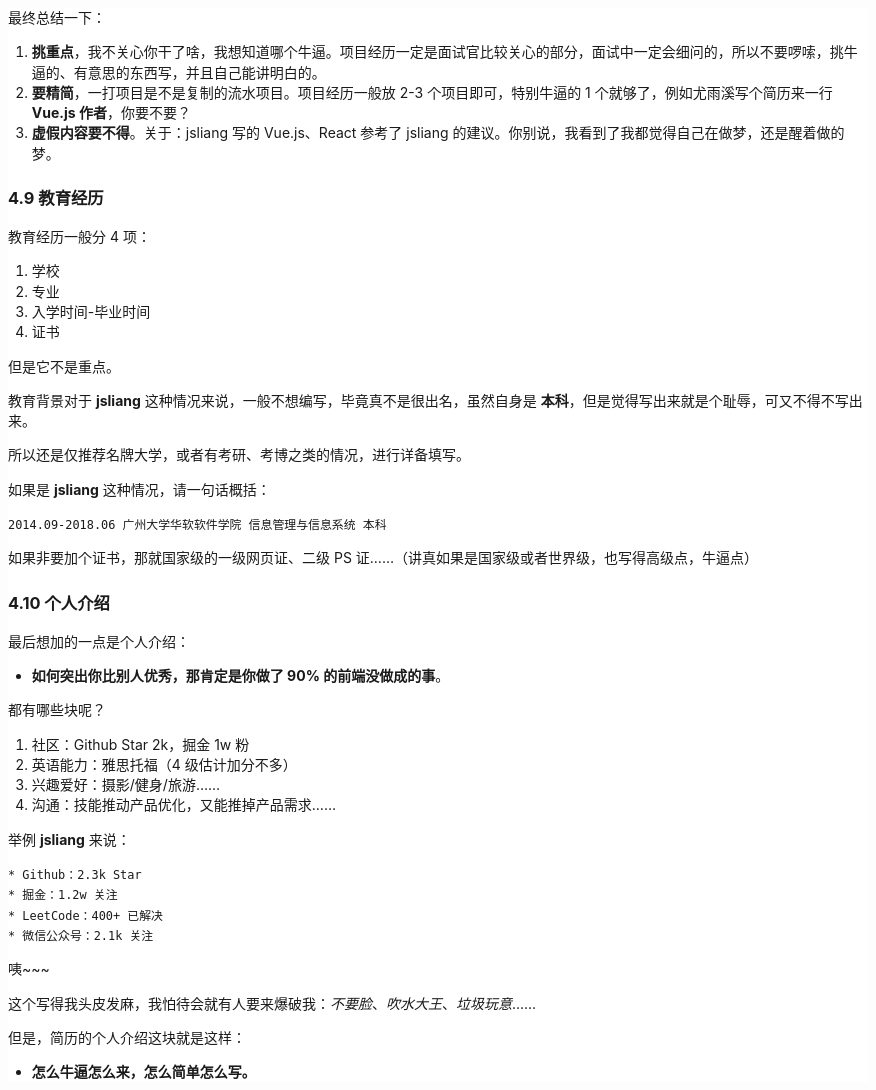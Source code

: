 最终总结一下：

1. **挑重点**，我不关心你干了啥，我想知道哪个牛逼。项目经历一定是面试官比较关心的部分，面试中一定会细问的，所以不要啰嗦，挑牛逼的、有意思的东西写，并且自己能讲明白的。
2. **要精简**，一打项目是不是复制的流水项目。项目经历一般放 2-3 个项目即可，特别牛逼的 1 个就够了，例如尤雨溪写个简历来一行 **Vue.js 作者**，你要不要？
3. **虚假内容要不得**。关于：jsliang 写的 Vue.js、React 参考了 jsliang 的建议。你别说，我看到了我都觉得自己在做梦，还是醒着做的梦。

### 4.9 教育经历



教育经历一般分 4 项：

1. 学校
2. 专业
3. 入学时间-毕业时间
4. 证书

但是它不是重点。

教育背景对于 **jsliang** 这种情况来说，一般不想编写，毕竟真不是很出名，虽然自身是 **本科**，但是觉得写出来就是个耻辱，可又不得不写出来。

所以还是仅推荐名牌大学，或者有考研、考博之类的情况，进行详备填写。

如果是 **jsliang** 这种情况，请一句话概括：

```
2014.09-2018.06 广州大学华软软件学院 信息管理与信息系统 本科
```

如果非要加个证书，那就国家级的一级网页证、二级 PS 证……（讲真如果是国家级或者世界级，也写得高级点，牛逼点）

### 4.10 个人介绍



最后想加的一点是个人介绍：

* **如何突出你比别人优秀，那肯定是你做了 90% 的前端没做成的事**。

都有哪些块呢？

1. 社区：Github Star 2k，掘金 1w 粉
2. 英语能力：雅思托福（4 级估计加分不多）
3. 兴趣爱好：摄影/健身/旅游……
4. 沟通：技能推动产品优化，又能推掉产品需求……

举例 **jsliang** 来说：

```
* Github：2.3k Star
* 掘金：1.2w 关注
* LeetCode：400+ 已解决
* 微信公众号：2.1k 关注
```

咦~~~

这个写得我头皮发麻，我怕待会就有人要来爆破我：*不要脸*、*吹水大王*、*垃圾玩意*……

但是，简历的个人介绍这块就是这样：

* **怎么牛逼怎么来，怎么简单怎么写。**

